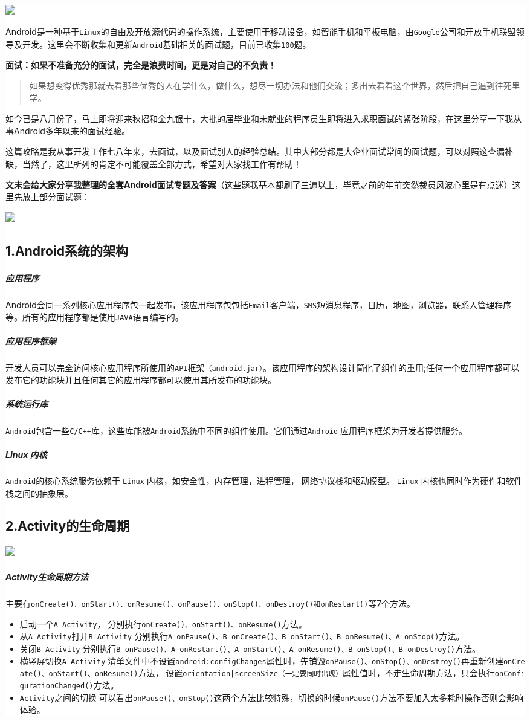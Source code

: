 ![](https://upload-images.jianshu.io/upload_images/15233854-a7bbc6c114c9c2eb.png?imageMogr2/auto-orient/strip%7CimageView2/2/w/1240)

Android是一种基于`Linux`的自由及开放源代码的操作系统，主要使用于移动设备，如智能手机和平板电脑，由`Google`公司和开放手机联盟领导及开发。这里会不断收集和更新`Android`基础相关的面试题，目前已收集`100`题。

**面试：如果不准备充分的面试，完全是浪费时间，更是对自己的不负责！**

> 如果想变得优秀那就去看那些优秀的人在学什么，做什么，想尽一切办法和他们交流；多出去看看这个世界，然后把自己逼到往死里学。

如今已是八月份了，马上即将迎来秋招和金九银十，大批的届毕业和未就业的程序员生即将进入求职面试的紧张阶段，在这里分享一下我从事Android多年以来的面试经验。

这篇攻略是我从事开发工作七八年来，去面试，以及面试别人的经验总结。其中大部分都是大企业面试常问的面试题，可以对照这查漏补缺，当然了，这里所列的肯定不可能覆盖全部方式，希望对大家找工作有帮助！

**文末会给大家分享我整理的全套Android面试专题及答案**（这些题我基本都刷了三遍以上，毕竟之前的年前突然裁员风波心里是有点迷）这里先放上部分面试题：

![](https://upload-images.jianshu.io/upload_images/15233854-6991761c35ad221f.png?imageMogr2/auto-orient/strip%7CimageView2/2/w/1240)

## 1.Android系统的架构

##### 应用程序

Android会同一系列核心应用程序包一起发布，该应用程序包包括`Email`客户端，`SMS`短消息程序，日历，地图，浏览器，联系人管理程序等。所有的应用程序都是使用`JAVA`语言编写的。

##### 应用程序框架

开发人员可以完全访问核心应用程序所使用的`API`框架`（android.jar）`。该应用程序的架构设计简化了组件的重用;任何一个应用程序都可以发布它的功能块并且任何其它的应用程序都可以使用其所发布的功能块。

##### 系统运行库

`Android`包含一些`C/C++`库，这些库能被`Android`系统中不同的组件使用。它们通过`Android` 应用程序框架为开发者提供服务。

##### Linux 内核

`Android`的核心系统服务依赖于 `Linux` 内核，如安全性，内存管理，进程管理， 网络协议栈和驱动模型。 `Linux` 内核也同时作为硬件和软件栈之间的抽象层。

## 2.Activity的生命周期

![](//upload-images.jianshu.io/upload_images/5851256-fda7c45b040a636b.png?imageMogr2/auto-orient/strip%7CimageView2/2/w/513/format/webp)

##### Activity生命周期方法

主要有`onCreate()、onStart()、onResume()、onPause()、onStop()、onDestroy()和onRestart()`等7个方法。

*   启动一个`A Activity`，
    分别执行`onCreate()、onStart()、onResume()`方法。
*   从`A Activity`打开`B Activity`
    分别执行`A onPause()、B onCreate()、B onStart()、B onResume()、A onStop()`方法。
*   关闭`B Activity`
    分别执行`B onPause()、A onRestart()、A onStart()、A onResume()、B onStop()、B onDestroy()`方法。
*   横竖屏切换`A Activity`
    清单文件中不设置`android:configChanges`属性时，先销毁`onPause()、onStop()、onDestroy()`再重新创建`onCreate()、onStart()、onResume()`方法，
    设置`orientation|screenSize（一定要同时出现）`属性值时，不走生命周期方法，只会执行`onConfigurationChanged()`方法。
*   `Activity`之间的切换
    可以看出`onPause()、onStop()`这两个方法比较特殊，切换的时候`onPause()`方法不要加入太多耗时操作否则会影响体验。
